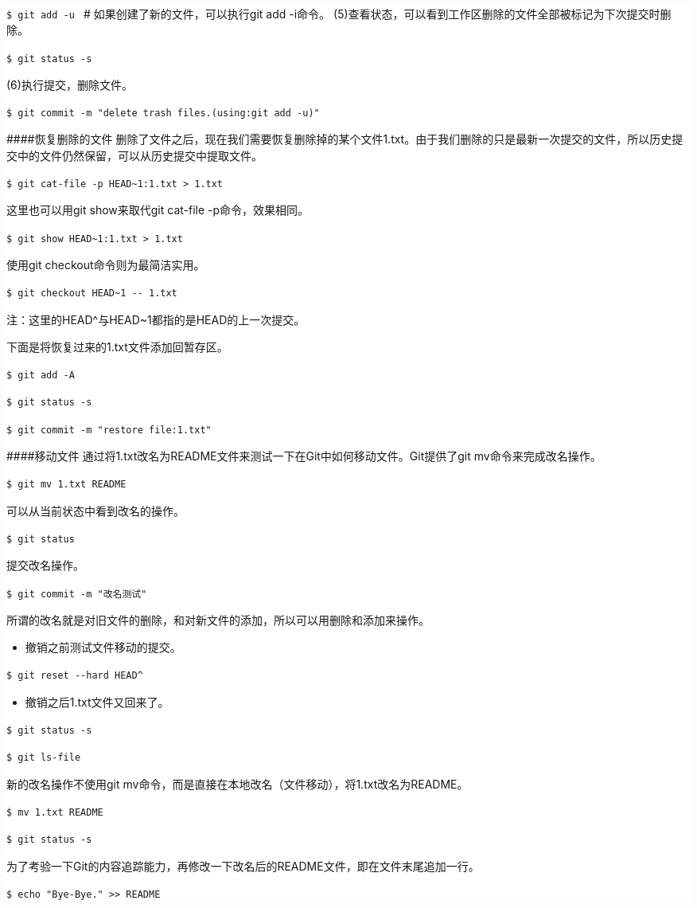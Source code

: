 ```$ git add -u ```   # 如果创建了新的文件，可以执行git add -i命令。
(5)查看状态，可以看到工作区删除的文件全部被标记为下次提交时删除。

```$ git status -s```

(6)执行提交，删除文件。

```$ git commit -m "delete trash files.(using:git add -u)"```

####恢复删除的文件
删除了文件之后，现在我们需要恢复删除掉的某个文件1.txt。由于我们删除的只是最新一次提交的文件，所以历史提交中的文件仍然保留，可以从历史提交中提取文件。

```$ git cat-file -p HEAD~1:1.txt > 1.txt```

这里也可以用git show来取代git cat-file -p命令，效果相同。

```$ git show HEAD~1:1.txt > 1.txt```

使用git checkout命令则为最简洁实用。

```$ git checkout HEAD~1 -- 1.txt```

注：这里的HEAD^与HEAD~1都指的是HEAD的上一次提交。

下面是将恢复过来的1.txt文件添加回暂存区。

```$ git add -A```

```$ git status -s```

```$ git commit -m "restore file:1.txt"```

####移动文件
通过将1.txt改名为README文件来测试一下在Git中如何移动文件。Git提供了git mv命令来完成改名操作。

```$ git mv 1.txt README```

可以从当前状态中看到改名的操作。

```$ git status```

提交改名操作。

```$ git commit -m "改名测试"```

所谓的改名就是对旧文件的删除，和对新文件的添加，所以可以用删除和添加来操作。

* 撤销之前测试文件移动的提交。

```$ git reset --hard HEAD^```

* 撤销之后1.txt文件又回来了。

```$ git status -s```

```$ git ls-file```

新的改名操作不使用git mv命令，而是直接在本地改名（文件移动），将1.txt改名为README。

```$ mv 1.txt README```

```$ git status -s```

为了考验一下Git的内容追踪能力，再修改一下改名后的README文件，即在文件末尾追加一行。

```$ echo "Bye-Bye." >> README```

```
